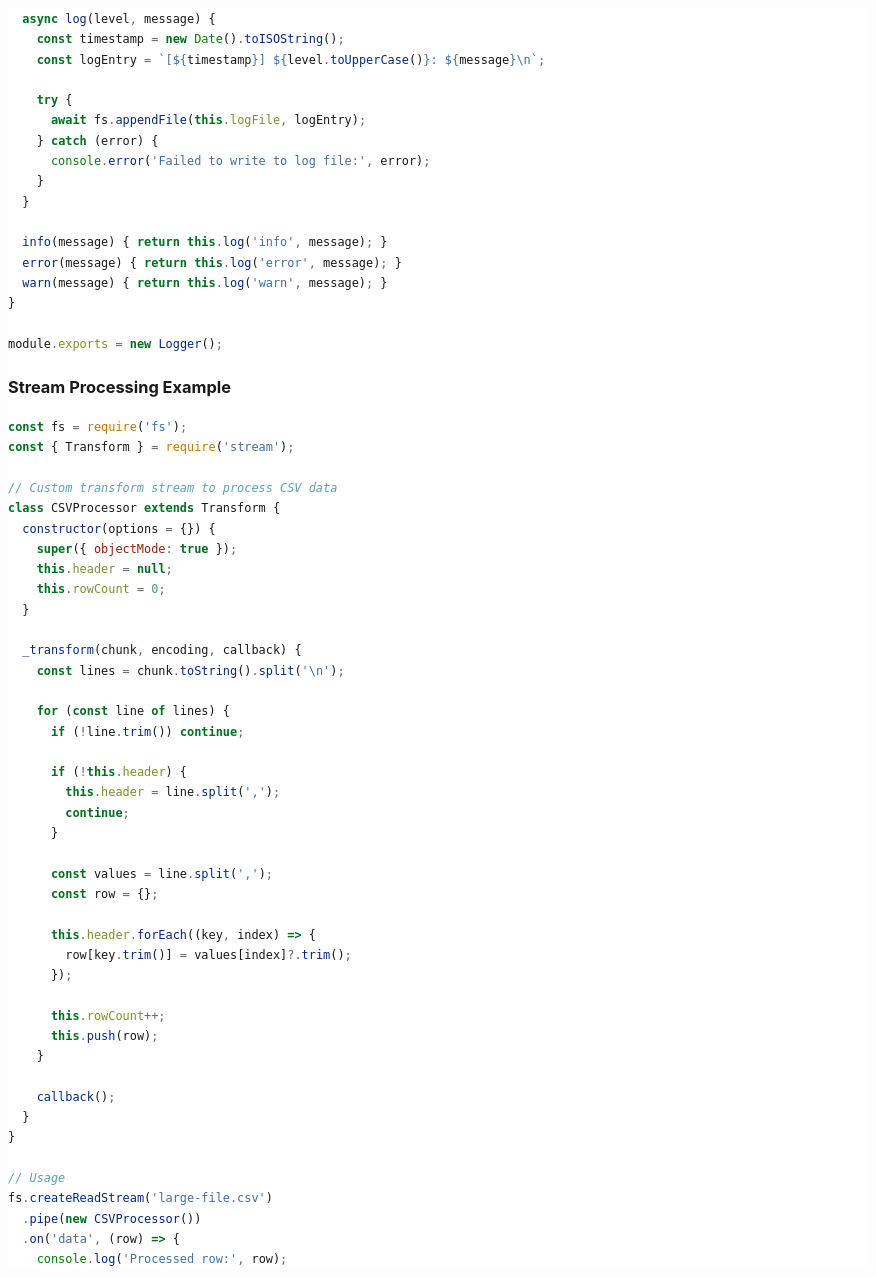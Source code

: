 ```javascript
  async log(level, message) {
    const timestamp = new Date().toISOString();
    const logEntry = `[${timestamp}] ${level.toUpperCase()}: ${message}\n`;

    try {
      await fs.appendFile(this.logFile, logEntry);
    } catch (error) {
      console.error('Failed to write to log file:', error);
    }
  }

  info(message) { return this.log('info', message); }
  error(message) { return this.log('error', message); }
  warn(message) { return this.log('warn', message); }
}

module.exports = new Logger();
```

### Stream Processing Example
```javascript
const fs = require('fs');
const { Transform } = require('stream');

// Custom transform stream to process CSV data
class CSVProcessor extends Transform {
  constructor(options = {}) {
    super({ objectMode: true });
    this.header = null;
    this.rowCount = 0;
  }

  _transform(chunk, encoding, callback) {
    const lines = chunk.toString().split('\n');

    for (const line of lines) {
      if (!line.trim()) continue;

      if (!this.header) {
        this.header = line.split(',');
        continue;
      }

      const values = line.split(',');
      const row = {};

      this.header.forEach((key, index) => {
        row[key.trim()] = values[index]?.trim();
      });

      this.rowCount++;
      this.push(row);
    }

    callback();
  }
}

// Usage
fs.createReadStream('large-file.csv')
  .pipe(new CSVProcessor())
  .on('data', (row) => {
    console.log('Processed row:', row);
```